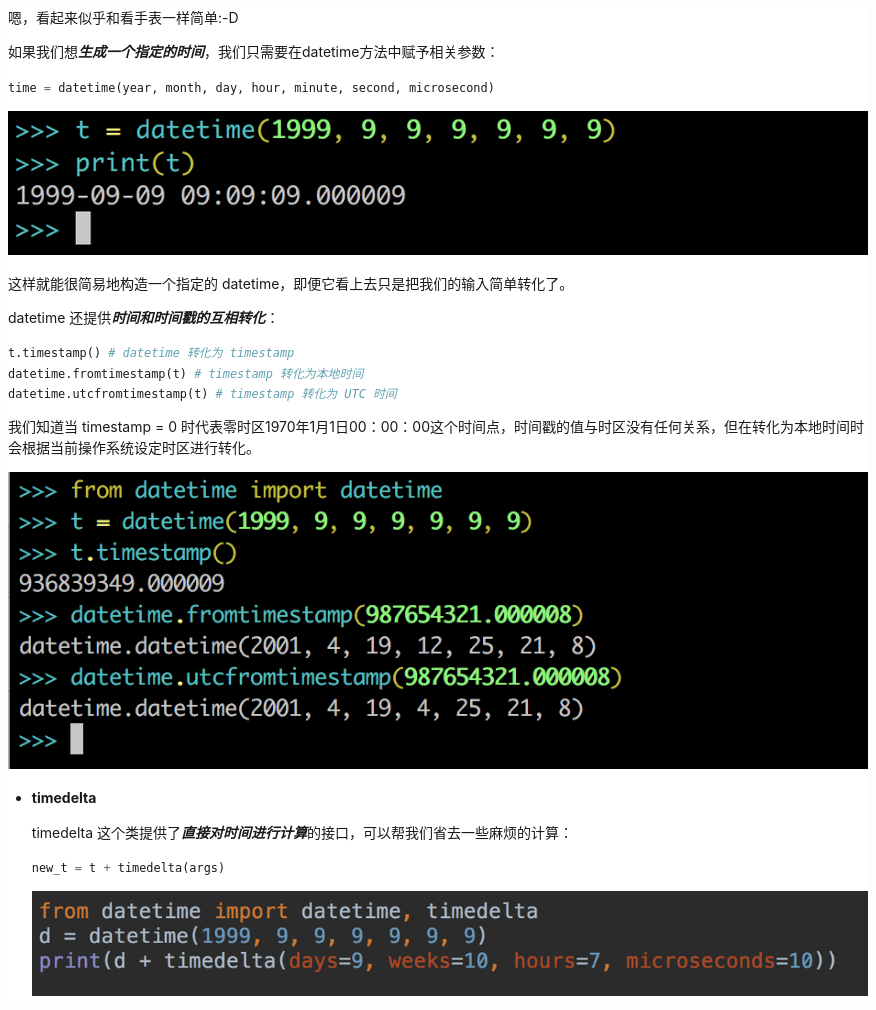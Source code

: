    嗯，看起来似乎和看手表一样简单:-D

  如果我们想***生成一个指定的时间***，我们只需要在datetime方法中赋予相关参数：

  ```python
  time = datetime(year, month, day, hour, minute, second, microsecond)
  ```

  ![create_time](0x09/create_time.png)

  这样就能很简易地构造一个指定的 datetime，即便它看上去只是把我们的输入简单转化了。

  datetime 还提供***时间和时间戳的互相转化***：

  ```python
  t.timestamp() # datetime 转化为 timestamp
  datetime.fromtimestamp(t) # timestamp 转化为本地时间
  datetime.utcfromtimestamp(t) # timestamp 转化为 UTC 时间
  ```

  我们知道当 timestamp = 0 时代表零时区1970年1月1日00：00：00这个时间点，时间戳的值与时区没有任何关系，但在转化为本地时间时会根据当前操作系统设定时区进行转化。

  ![timestamp](0x09/timestamp.png)

- **timedelta**

  timedelta 这个类提供了***直接对时间进行计算***的接口，可以帮我们省去一些麻烦的计算：

  ```python
  new_t = t + timedelta(args)
  ```

  ![timedelta](0x09/timedelta.png)
